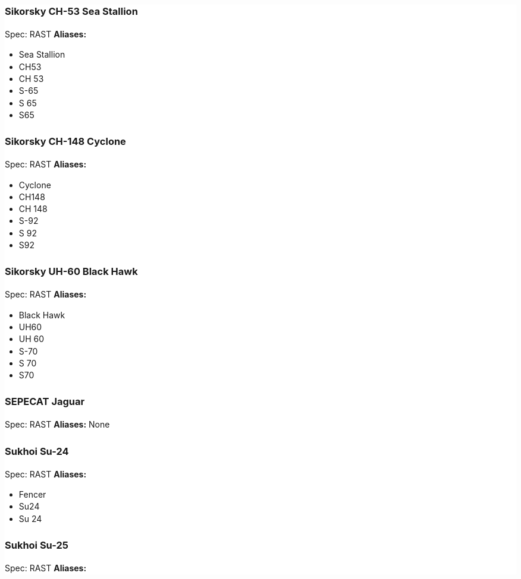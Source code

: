 ### Sikorsky CH-53 Sea Stallion

Spec: RAST
**Aliases:**

-   Sea Stallion
-   CH53
-   CH 53
-   S-65
-   S 65
-   S65

### Sikorsky CH-148 Cyclone

Spec: RAST
**Aliases:**

-   Cyclone
-   CH148
-   CH 148
-   S-92
-   S 92
-   S92

### Sikorsky UH-60 Black Hawk

Spec: RAST
**Aliases:**

-   Black Hawk
-   UH60
-   UH 60
-   S-70
-   S 70
-   S70

### SEPECAT Jaguar

Spec: RAST
**Aliases:**
None

### Sukhoi Su-24

Spec: RAST
**Aliases:**

-   Fencer
-   Su24
-   Su 24

### Sukhoi Su-25

Spec: RAST
**Aliases:**
